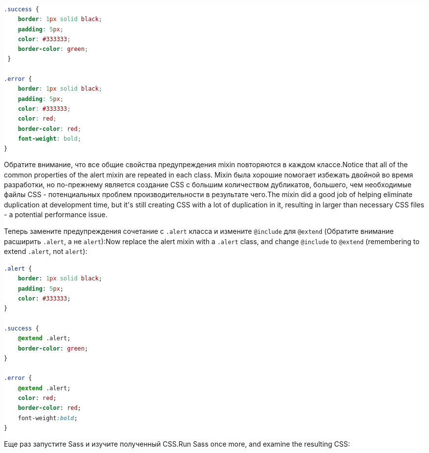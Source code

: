```css
.success {
    border: 1px solid black;
    padding: 5px;
    color: #333333;
    border-color: green;
 }

.error {
    border: 1px solid black;
    padding: 5px;
    color: #333333;
    color: red;
    border-color: red;
    font-weight: bold;
}
```

<span data-ttu-id="7d988-202">Обратите внимание, что все общие свойства предупреждения mixin повторяются в каждом классе.</span><span class="sxs-lookup"><span data-stu-id="7d988-202">Notice that all of the common properties of the alert mixin are repeated in each class.</span></span> <span data-ttu-id="7d988-203">Mixin была хорошие помогает избежать двойной во время разработки, но по-прежнему является создание CSS с большим количеством дубликатов, большего, чем необходимые файлы CSS - потенциальных проблем производительности в результате чего.</span><span class="sxs-lookup"><span data-stu-id="7d988-203">The mixin did a good job of helping eliminate duplication at development time, but it's still creating CSS with a lot of duplication in it, resulting in larger than necessary CSS files - a potential performance issue.</span></span>

<span data-ttu-id="7d988-204">Теперь замените предупреждения сочетание с `.alert` класса и измените `@include` для `@extend` (Обратите внимание расширить `.alert`, а не `alert`):</span><span class="sxs-lookup"><span data-stu-id="7d988-204">Now replace the alert mixin with a `.alert` class, and change `@include` to `@extend` (remembering to extend `.alert`, not `alert`):</span></span>

```sass
.alert {
    border: 1px solid black;
    padding: 5px;
    color: #333333;
}

.success {
    @extend .alert;
    border-color: green;
}

.error {
    @extend .alert;
    color: red;
    border-color: red;
    font-weight:bold;
}
```

<span data-ttu-id="7d988-205">Еще раз запустите Sass и изучите полученный CSS.</span><span class="sxs-lookup"><span data-stu-id="7d988-205">Run Sass once more, and examine the resulting CSS:</span></span>
